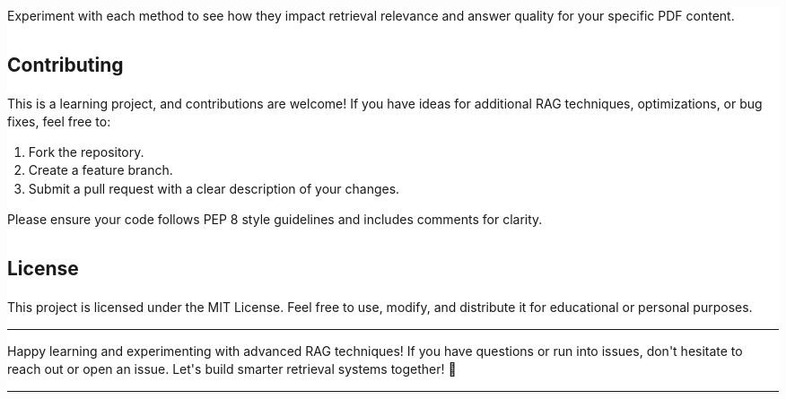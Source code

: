 Experiment with each method to see how they impact retrieval relevance and answer quality for your specific PDF content.

## Contributing
This is a learning project, and contributions are welcome! If you have ideas for additional RAG techniques, optimizations, or bug fixes, feel free to:
1. Fork the repository.
2. Create a feature branch.
3. Submit a pull request with a clear description of your changes.

Please ensure your code follows PEP 8 style guidelines and includes comments for clarity.

## License
This project is licensed under the MIT License. Feel free to use, modify, and distribute it for educational or personal purposes.

---

Happy learning and experimenting with advanced RAG techniques! If you have questions or run into issues, don't hesitate to reach out or open an issue. Let's build smarter retrieval systems together! 🚀

---